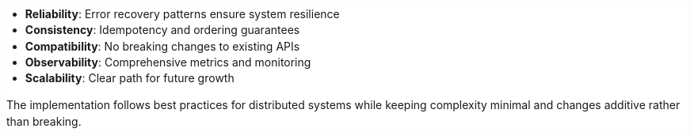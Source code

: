 - **Reliability**: Error recovery patterns ensure system resilience
- **Consistency**: Idempotency and ordering guarantees
- **Compatibility**: No breaking changes to existing APIs
- **Observability**: Comprehensive metrics and monitoring
- **Scalability**: Clear path for future growth

The implementation follows best practices for distributed systems while keeping complexity minimal and changes additive rather than breaking.